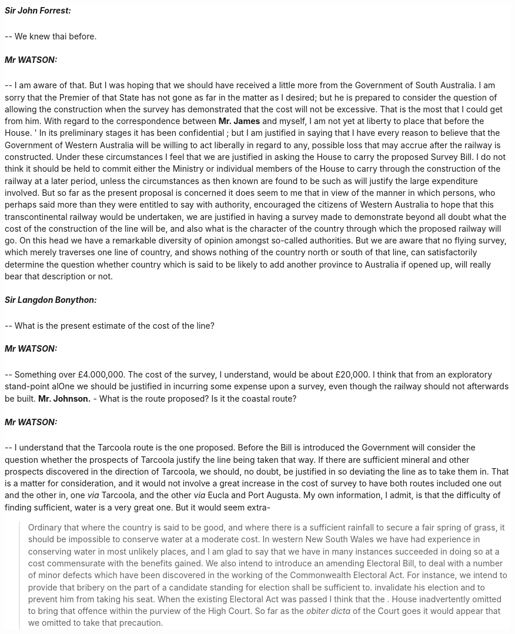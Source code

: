 ##### Sir John Forrest:

--  We knew thai before. 

##### Mr WATSON:

-- I am aware of that. But I was hoping that we should have received a little more from the Government of South Australia. I am sorry that the Premier of that State has not gone as far in the matter as I desired; but he is prepared to consider the question of allowing the construction when the survey has demonstrated that the cost will not be excessive. That is the most that I could get from him. With regard to the correspondence between  **Mr. James**  and myself, I am not yet at liberty to place that before the House. ' In its preliminary stages it has been confidential ; but I am justified in saying that I have every reason to believe that the Government of Western Australia will be willing to act liberally in regard to any, possible loss that may accrue after the railway is constructed. Under these circumstances I feel that we are justified in asking the House to carry the proposed Survey Bill. I do not think it should be held to commit either the Ministry or individual members of the House to carry through the construction of the railway at a later period, unless the circumstances as then known are found to be such as will justify the large expenditure involved. But so far as the present proposal is concerned it does seem to me that in view of the manner in which persons, who perhaps said more than they were entitled to say with authority, encouraged the citizens of Western Australia to hope that this transcontinental railway would be undertaken, we are justified in having a survey made to demonstrate beyond all doubt what the cost of the construction of the line will be, and also what is the character of the country through which the proposed railway will go. On this head we have a remarkable diversity of opinion amongst so-called authorities. But we are aware that no flying survey, which merely traverses one line of country, and shows nothing of the country north or south of that line, can satisfactorily determine the question whether country which is said to be likely to add another province to Australia if opened up, will really bear that description or not. 

##### Sir Langdon Bonython:

--  What is the present estimate of the cost of the line? 

##### Mr WATSON:

-- Something over £4.000,000. The cost of the survey, I understand, would be about  £20,000.  I think that from an exploratory stand-point  alOne  we should be justified in incurring some expense upon a survey, even though the railway should not afterwards be built.   **Mr. Johnson.**  - What is the route proposed? Is it the coastal route? 

##### Mr WATSON:

-- I understand that the Tarcoola route is the one proposed. Before the Bill is introduced the Government will consider the question whether the prospects of Tarcoola justify the line being taken that  way.  If there are sufficient mineral and other prospects discovered in the direction of Tarcoola, we should, no doubt, be justified in so deviating the line as to take them in. That is  a  matter for consideration, and it would not involve  a  great increase in the cost of survey to have both routes included one out and the other in, one  *via*  Tarcoola, and the other  *via*  Eucla and Port Augusta. My own information, I admit, is that the difficulty of finding sufficient, water is a very great one. But it would seem extra- 

  >Ordinary  that where the country is said to  be  good, and where there is a sufficient rainfall to secure a fair spring of grass, it should be impossible to conserve water at a moderate cost. In western New South Wales  we  have had experience  in  conserving water  in  most unlikely places, and I  am  glad to say that we have in many instances succeeded in doing so at a cost commensurate with the benefits gained. We also intend to introduce an amending Electoral Bill, to deal with a number of minor defects which have been discovered in the working of the Commonwealth Electoral Act. For instance, we intend to provide that bribery on the part of a candidate standing for election shall be sufficient to. invalidate his election and to prevent him from taking his seat. When the existing Electoral Act was passed I think that the . House inadvertently omitted to bring that offence within the purview of the High Court. So far as the  *obiter dicta*  of the Court goes it would appear that we omitted to take that precaution. 
